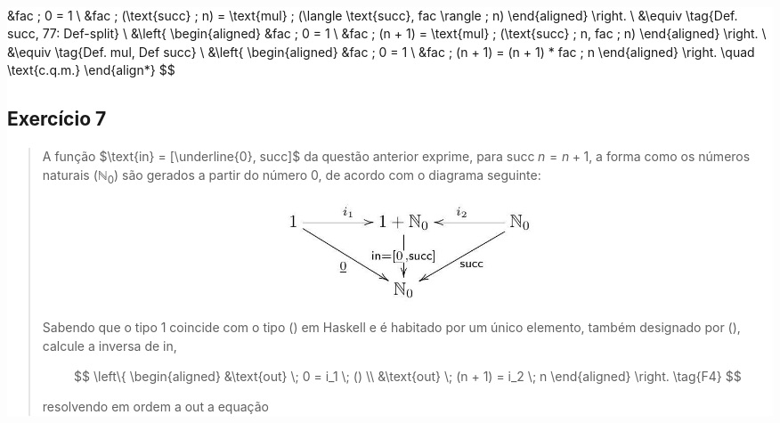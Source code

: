 &fac \; 0 = 1 \\
&fac \; (\text{succ} \; n) = \text{mul} \; (\langle \text{succ}, fac \rangle \; n)
\end{aligned}
\right. \\
&\equiv \tag{Def. succ, 77: Def-split} \\
&\left\{
\begin{aligned}
&fac \; 0 = 1 \\
&fac \; (n + 1) = \text{mul} \; (\text{succ} \; n, fac \; n)
\end{aligned}
\right. \\
&\equiv \tag{Def. mul, Def succ} \\
&\left\{
\begin{aligned}
&fac \; 0 = 1 \\
&fac \; (n + 1) = (n + 1) * fac \; n
\end{aligned}
\right.
\quad \text{c.q.m.}
\end{align*}
$$

<div style="page-break-after: always;"></div>

## Exercício 7

> A função $\text{in} = [\underline{0}, succ]$ da questão anterior exprime,
para $\text{succ} \; n = n + 1$, a forma como os
números naturais ($\mathbb{N}_0$) são gerados a partir do
número $0$, de acordo com o diagrama seguinte:
>
>$$\tag{F3}$$
>
><div align="center">
>   <img src=".assets/e-3.jpg" width="35%" alt="Diagrama 3">
> </div>
>
> Sabendo que o tipo $1$ coincide com o tipo $()$ em
Haskell e é habitado por um único elemento,
também designado por $()$, calcule a inversa de
$\text{in}$,
>
> $$
> \left\{
> \begin{aligned}
> &\text{out} \; 0 = i_1 \; () \\
> &\text{out} \; (n + 1) = i_2 \; n
> \end{aligned}
> \right.
> \tag{F4}
> $$
>
> resolvendo em ordem a $\text{out}$ a equação